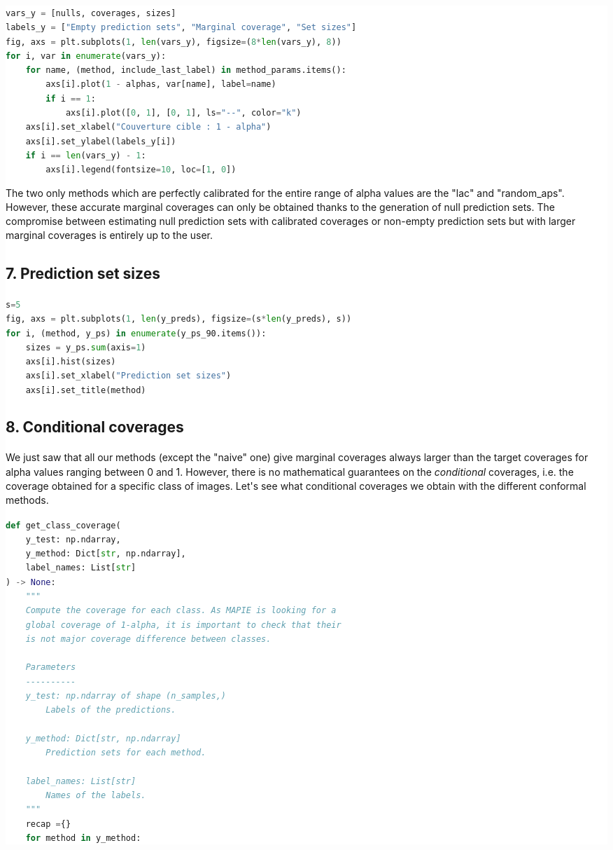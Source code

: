 ```python
vars_y = [nulls, coverages, sizes]
labels_y = ["Empty prediction sets", "Marginal coverage", "Set sizes"]
fig, axs = plt.subplots(1, len(vars_y), figsize=(8*len(vars_y), 8))
for i, var in enumerate(vars_y):
    for name, (method, include_last_label) in method_params.items():
        axs[i].plot(1 - alphas, var[name], label=name)
        if i == 1:
            axs[i].plot([0, 1], [0, 1], ls="--", color="k")
    axs[i].set_xlabel("Couverture cible : 1 - alpha")
    axs[i].set_ylabel(labels_y[i])
    if i == len(vars_y) - 1:
        axs[i].legend(fontsize=10, loc=[1, 0])
```

The two only methods which are perfectly calibrated for the entire range of alpha values are the "lac" and "random_aps". However, these accurate marginal coverages can only be obtained thanks to the generation of null prediction sets. The compromise between estimating null prediction sets with calibrated coverages or non-empty prediction sets but with larger marginal coverages is entirely up to the user.


## 7. Prediction set sizes

```python
s=5
fig, axs = plt.subplots(1, len(y_preds), figsize=(s*len(y_preds), s))
for i, (method, y_ps) in enumerate(y_ps_90.items()):
    sizes = y_ps.sum(axis=1)
    axs[i].hist(sizes)
    axs[i].set_xlabel("Prediction set sizes")
    axs[i].set_title(method)
```

## 8. Conditional coverages


We just saw that all our methods (except the "naive" one) give marginal coverages always larger than the target coverages for alpha values ranging between 0 and 1. However, there is no mathematical guarantees on the *conditional* coverages, i.e. the coverage obtained for a specific class of images. Let's see what conditional coverages we obtain with the different conformal methods.

```python
def get_class_coverage(
    y_test: np.ndarray,
    y_method: Dict[str, np.ndarray],
    label_names: List[str]
) -> None:
    """
    Compute the coverage for each class. As MAPIE is looking for a
    global coverage of 1-alpha, it is important to check that their
    is not major coverage difference between classes.
    
    Parameters
    ----------
    y_test: np.ndarray of shape (n_samples,)
        Labels of the predictions.
    
    y_method: Dict[str, np.ndarray]
        Prediction sets for each method.
    
    label_names: List[str]
        Names of the labels.
    """
    recap ={}
    for method in y_method:
```